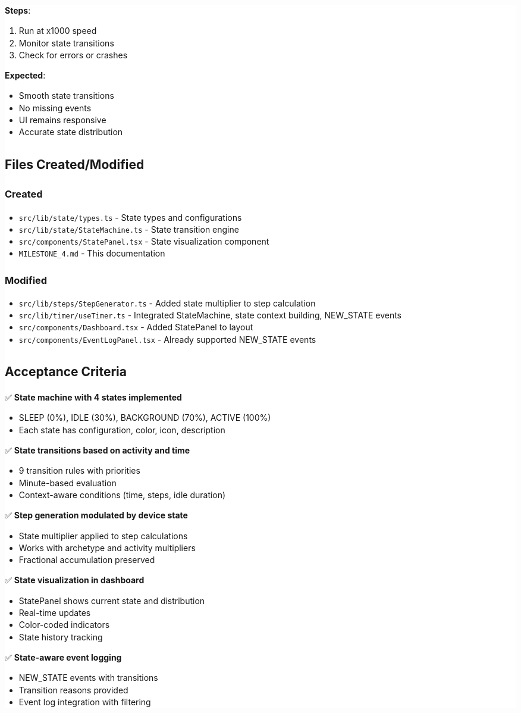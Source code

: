 **Steps**:
1. Run at x1000 speed
2. Monitor state transitions
3. Check for errors or crashes

**Expected**:
- Smooth state transitions
- No missing events
- UI remains responsive
- Accurate state distribution

## Files Created/Modified

### Created
- `src/lib/state/types.ts` - State types and configurations
- `src/lib/state/StateMachine.ts` - State transition engine
- `src/components/StatePanel.tsx` - State visualization component
- `MILESTONE_4.md` - This documentation

### Modified
- `src/lib/steps/StepGenerator.ts` - Added state multiplier to step calculation
- `src/lib/timer/useTimer.ts` - Integrated StateMachine, state context building, NEW_STATE events
- `src/components/Dashboard.tsx` - Added StatePanel to layout
- `src/components/EventLogPanel.tsx` - Already supported NEW_STATE events

## Acceptance Criteria

✅ **State machine with 4 states implemented**
- SLEEP (0%), IDLE (30%), BACKGROUND (70%), ACTIVE (100%)
- Each state has configuration, color, icon, description

✅ **State transitions based on activity and time**
- 9 transition rules with priorities
- Minute-based evaluation
- Context-aware conditions (time, steps, idle duration)

✅ **Step generation modulated by device state**
- State multiplier applied to step calculations
- Works with archetype and activity multipliers
- Fractional accumulation preserved

✅ **State visualization in dashboard**
- StatePanel shows current state and distribution
- Real-time updates
- Color-coded indicators
- State history tracking

✅ **State-aware event logging**
- NEW_STATE events with transitions
- Transition reasons provided
- Event log integration with filtering
